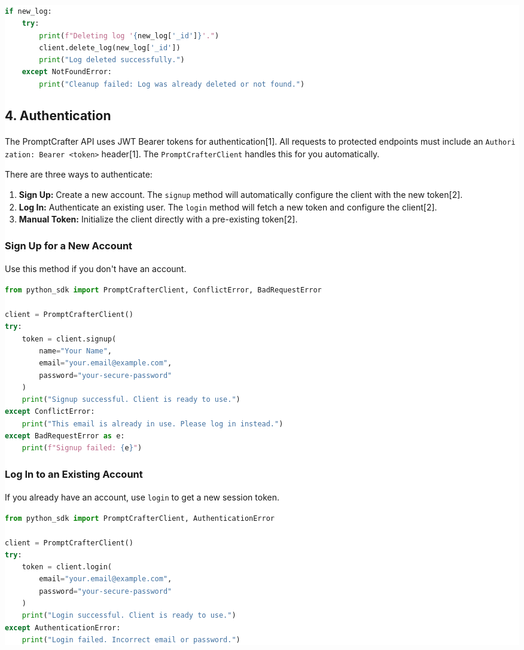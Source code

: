 ```python
if new_log:
    try:
        print(f"Deleting log '{new_log['_id']}'.")
        client.delete_log(new_log['_id'])
        print("Log deleted successfully.")
    except NotFoundError:
        print("Cleanup failed: Log was already deleted or not found.")
```

## 4. Authentication

The PromptCrafter API uses JWT Bearer tokens for authentication[1]. All requests to protected endpoints must include an `Authorization: Bearer <token>` header[1]. The `PromptCrafterClient` handles this for you automatically.

There are three ways to authenticate:
1.  **Sign Up:** Create a new account. The `signup` method will automatically configure the client with the new token[2].
2.  **Log In:** Authenticate an existing user. The `login` method will fetch a new token and configure the client[2].
3.  **Manual Token:** Initialize the client directly with a pre-existing token[2].

### Sign Up for a New Account
Use this method if you don't have an account.

```python
from python_sdk import PromptCrafterClient, ConflictError, BadRequestError

client = PromptCrafterClient()
try:
    token = client.signup(
        name="Your Name",
        email="your.email@example.com",
        password="your-secure-password"
    )
    print("Signup successful. Client is ready to use.")
except ConflictError:
    print("This email is already in use. Please log in instead.")
except BadRequestError as e:
    print(f"Signup failed: {e}")
```

### Log In to an Existing Account
If you already have an account, use `login` to get a new session token.

```python
from python_sdk import PromptCrafterClient, AuthenticationError

client = PromptCrafterClient()
try:
    token = client.login(
        email="your.email@example.com",
        password="your-secure-password"
    )
    print("Login successful. Client is ready to use.")
except AuthenticationError:
    print("Login failed. Incorrect email or password.")
```
